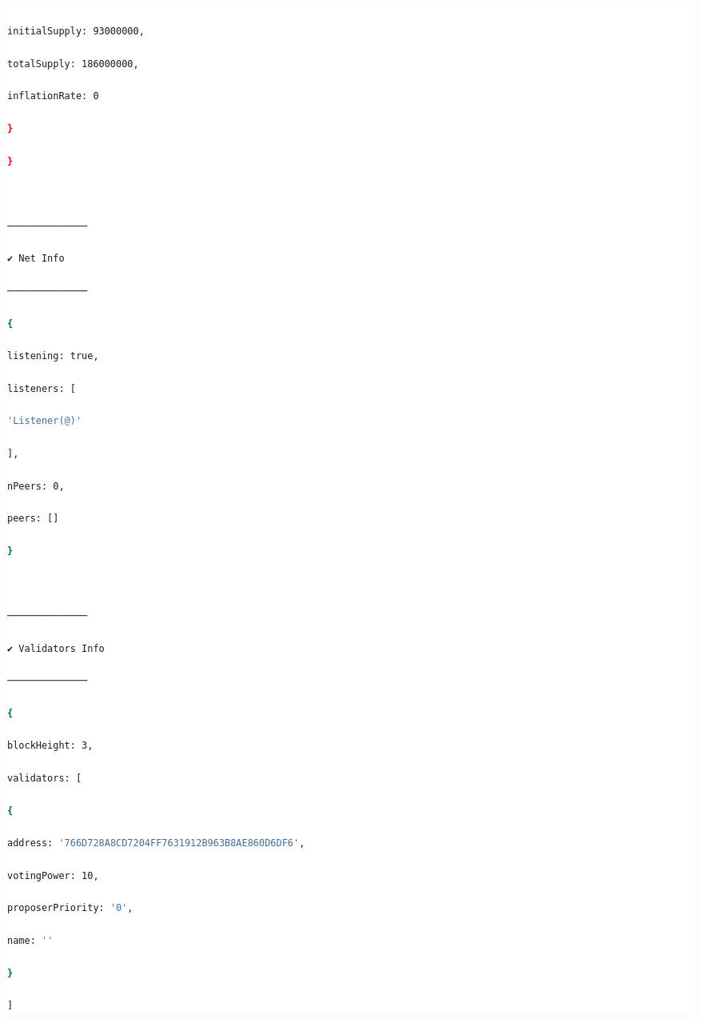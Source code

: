```bash

initialSupply: 93000000,

totalSupply: 186000000,

inflationRate: 0

}

}



──────────────

✔ Net Info

──────────────

{

listening: true,

listeners: [

'Listener(@)'

],

nPeers: 0,

peers: []

}



──────────────

✔ Validators Info

──────────────

{

blockHeight: 3,

validators: [

{

address: '766D728A8CD7204FF7631912B963B8AE860D6DF6',

votingPower: 10,

proposerPriority: '0',

name: ''

}

]

```